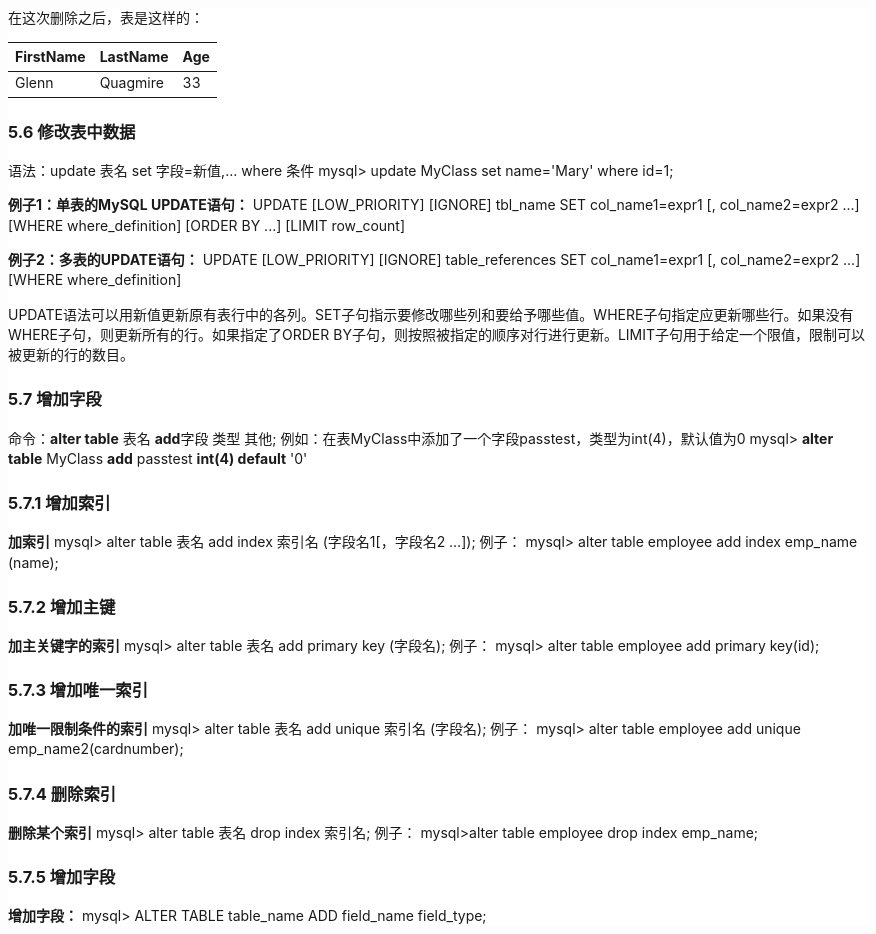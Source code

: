 在这次删除之后，表是这样的：

| FirstName | LastName | Age |
| --------- | -------- | --- |
| Glenn     | Quagmire | 33  |

### 5.6 修改表中数据

语法：update 表名 set 字段=新值,… where 条件
  mysql> update MyClass set name='Mary' where id=1;

**例子1：单表的MySQL UPDATE语句：**
  UPDATE [LOW_PRIORITY] [IGNORE] tbl_name SET col_name1=expr1 [, col_name2=expr2 ...] [WHERE where_definition] [ORDER BY ...] [LIMIT row_count]

**例子2：多表的UPDATE语句：**
UPDATE [LOW_PRIORITY] [IGNORE] table_references SET col_name1=expr1 [, col_name2=expr2 ...] [WHERE where_definition]

UPDATE语法可以用新值更新原有表行中的各列。SET子句指示要修改哪些列和要给予哪些值。WHERE子句指定应更新哪些行。如果没有WHERE子句，则更新所有的行。如果指定了ORDER BY子句，则按照被指定的顺序对行进行更新。LIMIT子句用于给定一个限值，限制可以被更新的行的数目。

 

### 5.7 增加字段

命令：**alter table** 表名 **add**字段 类型 其他;
例如：在表MyClass中添加了一个字段passtest，类型为int(4)，默认值为0
  mysql> **alter table** MyClass **add** passtest **int(**4**) default** '0'

### 5.7.1 增加索引
**加索引**
  mysql> alter table 表名 add index 索引名 (字段名1[，字段名2 …]);
例子： mysql> alter table employee add index emp_name (name);

### 5.7.2 增加主键
**加主关键字的索引**
 mysql> alter table 表名 add primary key (字段名);
例子： mysql> alter table employee add primary key(id);

### 5.7.3 增加唯一索引
**加唯一限制条件的索引**
  mysql> alter table 表名 add unique 索引名 (字段名);
例子： mysql> alter table employee add unique emp_name2(cardnumber);

### 5.7.4 删除索引
**删除某个索引**
  mysql> alter table 表名 drop index 索引名;
例子： mysql>alter table employee drop index emp_name;

### 5.7.5 增加字段
**增加字段：**
mysql> ALTER TABLE table_name ADD field_name field_type;
